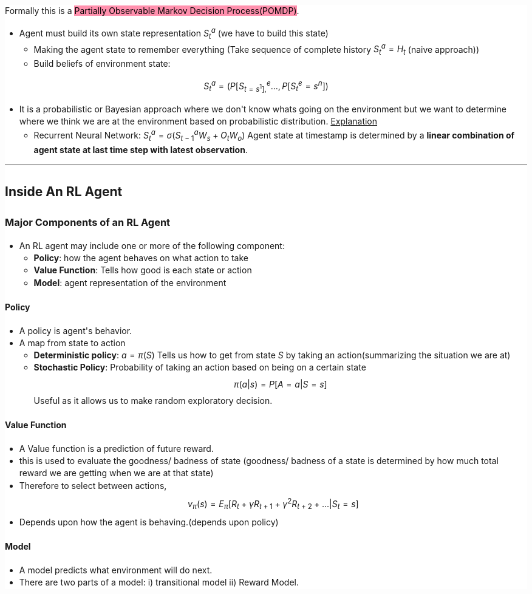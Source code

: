 Formally this is a <mark style="background: #FF5582A6;">Partially Observable Markov Decision Process(POMDP)</mark>.
- Agent must build its own state representation $S^{a}_{t}$ (we have to build this state)
	- Making the agent state to remember everything 
	  (Take sequence of complete history $S^{a}_{t} = H_t$ (naive approach))
	- Build beliefs of environment state:   
 
$$S^{a}_{t}=(P[S^{e}_{t=s^1],}...,P[S^{e}_{t}=s^n])$$ 
 - It is a probabilistic or Bayesian approach where we don't know whats going on the environment but we want to determine where we think we are at the environment based on probabilistic distribution. [Explanation](https://youtu.be/2pWv7GOvuf0?list=PLqYmG7hTraZDM-OYHWgPebj2MfCFzFObQ&t=3245) 
	- Recurrent Neural Network:     $S^a_{t} = σ(S^a_{t−1}W_s + O_tW_o )$
Agent state at timestamp is determined by a **linear combination of agent state at last time step with latest observation**.

------------ 

## Inside An RL Agent

### Major Components of an RL Agent

- An RL agent may include one or more of the following component:
	- **Policy**: how the agent behaves on what action to take
	- **Value Function**: Tells how good is each state or action
	- **Model**: agent representation of the environment

#### Policy
- A policy is agent's behavior.
- A map from state to action
	- **Deterministic policy**: $a=\pi(S)$
	  Tells us how to get from state $S$ by taking an action(summarizing the situation we are at)
	- **Stochastic Policy**: Probability of taking an action based on being on a certain state
	  $$\pi(a|s) = P[A=a|S=s]$$
	  Useful as it allows us to make random exploratory decision.

#### Value Function
- A Value function is a prediction of future reward.
- this is used to evaluate the goodness/ badness of state (goodness/ badness of a state is determined by how much total reward we are getting when we are at that state)
- Therefore to select between actions,
  $$v_π(s) = E_π[R_t + γR_{t+1} + γ^2R_{t+2} + ... | S_t = s]$$
- Depends upon how the agent is behaving.(depends upon policy)


#### Model
- A model predicts what environment will do next.
- There are two parts of a model: i) transitional model ii) Reward Model.


